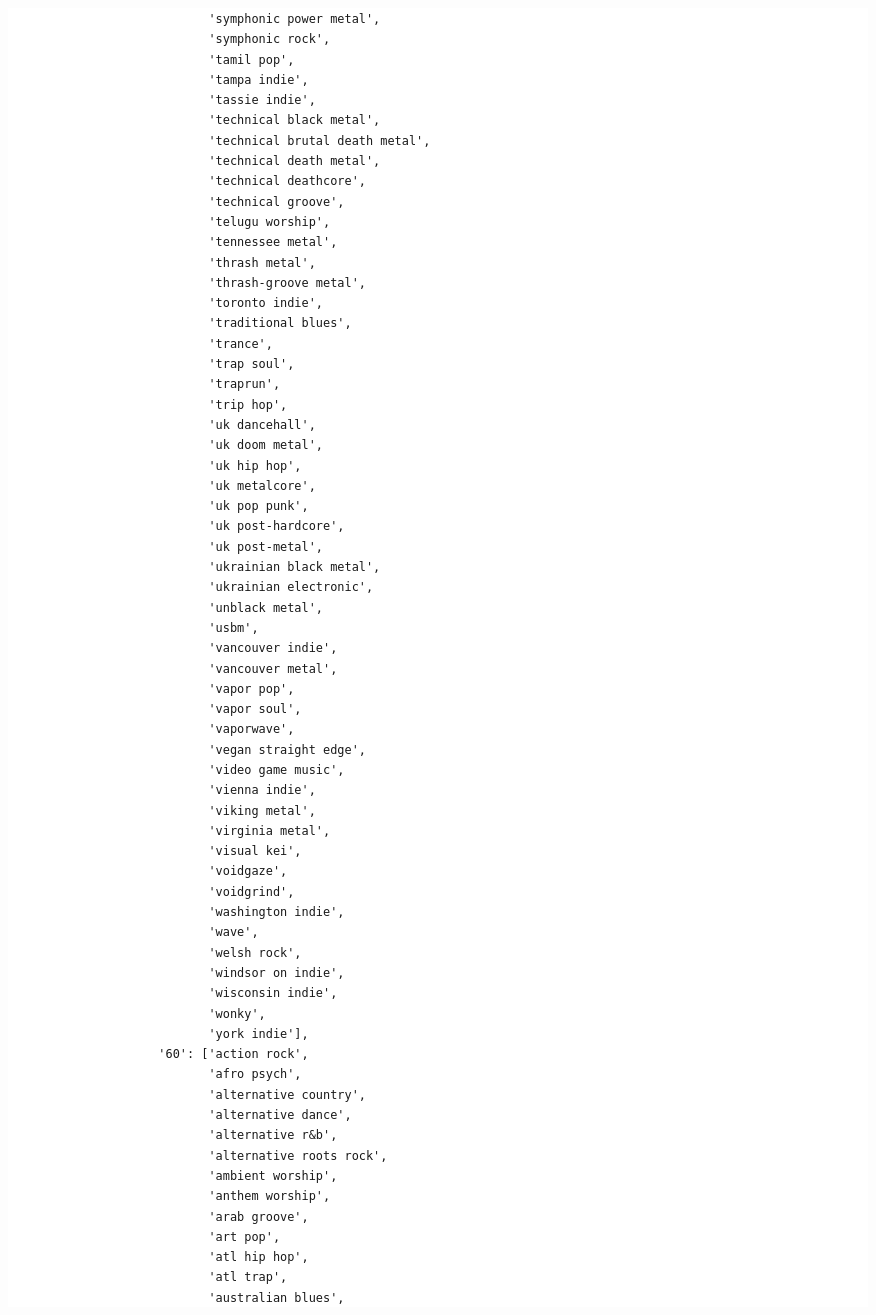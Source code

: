                                 'symphonic power metal',
                                'symphonic rock',
                                'tamil pop',
                                'tampa indie',
                                'tassie indie',
                                'technical black metal',
                                'technical brutal death metal',
                                'technical death metal',
                                'technical deathcore',
                                'technical groove',
                                'telugu worship',
                                'tennessee metal',
                                'thrash metal',
                                'thrash-groove metal',
                                'toronto indie',
                                'traditional blues',
                                'trance',
                                'trap soul',
                                'traprun',
                                'trip hop',
                                'uk dancehall',
                                'uk doom metal',
                                'uk hip hop',
                                'uk metalcore',
                                'uk pop punk',
                                'uk post-hardcore',
                                'uk post-metal',
                                'ukrainian black metal',
                                'ukrainian electronic',
                                'unblack metal',
                                'usbm',
                                'vancouver indie',
                                'vancouver metal',
                                'vapor pop',
                                'vapor soul',
                                'vaporwave',
                                'vegan straight edge',
                                'video game music',
                                'vienna indie',
                                'viking metal',
                                'virginia metal',
                                'visual kei',
                                'voidgaze',
                                'voidgrind',
                                'washington indie',
                                'wave',
                                'welsh rock',
                                'windsor on indie',
                                'wisconsin indie',
                                'wonky',
                                'york indie'],
                         '60': ['action rock',
                                'afro psych',
                                'alternative country',
                                'alternative dance',
                                'alternative r&b',
                                'alternative roots rock',
                                'ambient worship',
                                'anthem worship',
                                'arab groove',
                                'art pop',
                                'atl hip hop',
                                'atl trap',
                                'australian blues',
